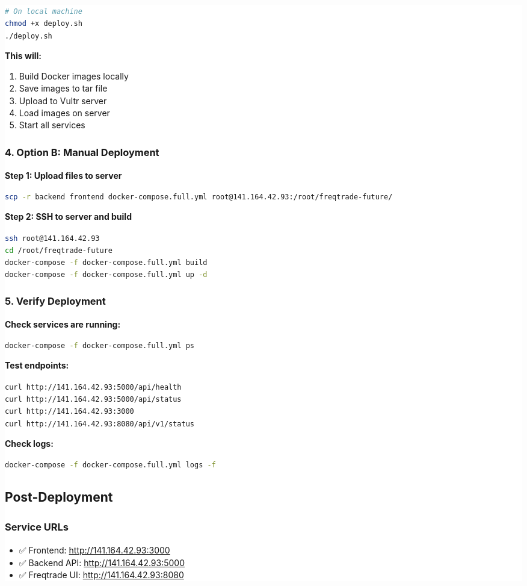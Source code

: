 ```bash
# On local machine
chmod +x deploy.sh
./deploy.sh
```

**This will:**
1. Build Docker images locally
2. Save images to tar file
3. Upload to Vultr server
4. Load images on server
5. Start all services

### 4. Option B: Manual Deployment

**Step 1: Upload files to server**
```bash
scp -r backend frontend docker-compose.full.yml root@141.164.42.93:/root/freqtrade-future/
```

**Step 2: SSH to server and build**
```bash
ssh root@141.164.42.93
cd /root/freqtrade-future
docker-compose -f docker-compose.full.yml build
docker-compose -f docker-compose.full.yml up -d
```

### 5. Verify Deployment

**Check services are running:**
```bash
docker-compose -f docker-compose.full.yml ps
```

**Test endpoints:**
```bash
curl http://141.164.42.93:5000/api/health
curl http://141.164.42.93:5000/api/status
curl http://141.164.42.93:3000
curl http://141.164.42.93:8080/api/v1/status
```

**Check logs:**
```bash
docker-compose -f docker-compose.full.yml logs -f
```

## Post-Deployment

### Service URLs
- ✅ Frontend: http://141.164.42.93:3000
- ✅ Backend API: http://141.164.42.93:5000
- ✅ Freqtrade UI: http://141.164.42.93:8080
